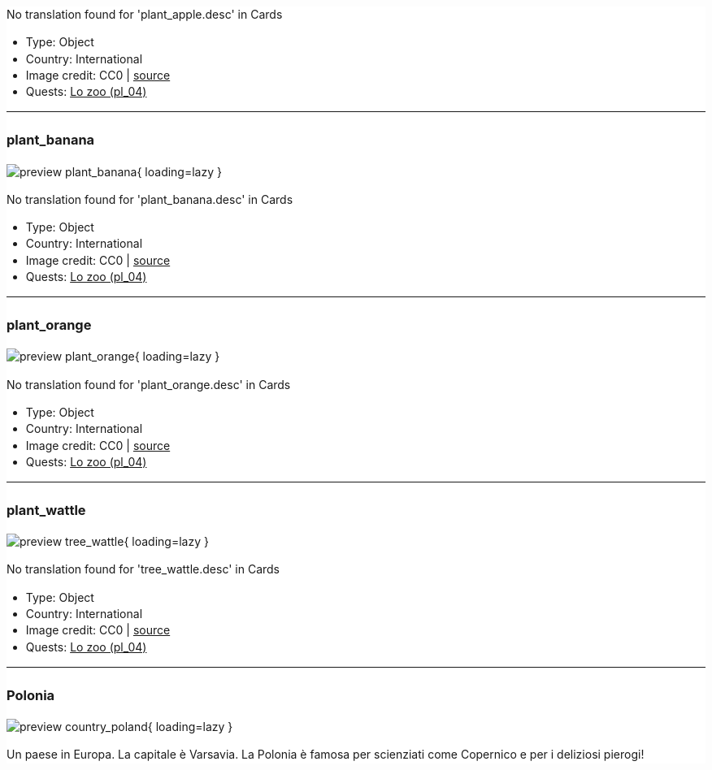 No translation found for 'plant_apple.desc' in Cards

- Type: Object
- Country: International
- Image credit: CC0 | [source](https://commons.wikimedia.org/wiki/File:Tree_with_red_apples_in_Barkedal_4.jpg)
- Quests: [Lo zoo (pl_04)](../quest/pl_04.it.md)

---

### <a id="plant_banana"></a>plant_banana
![preview plant_banana](../../assets/img/discover/cards/plant_banana.jpg){ loading=lazy }

No translation found for 'plant_banana.desc' in Cards

- Type: Object
- Country: International
- Image credit: CC0 | [source](https://commons.wikimedia.org/wiki/File:Musa_JPG01.jpg)
- Quests: [Lo zoo (pl_04)](../quest/pl_04.it.md)

---

### <a id="plant_orange"></a>plant_orange
![preview plant_orange](../../assets/img/discover/cards/plant_orange.jpg){ loading=lazy }

No translation found for 'plant_orange.desc' in Cards

- Type: Object
- Country: International
- Image credit: CC0 | [source](https://commons.wikimedia.org/wiki/File:Citrus_sinensis_JPG01.jpg)
- Quests: [Lo zoo (pl_04)](../quest/pl_04.it.md)

---

### <a id="tree_wattle"></a>plant_wattle
![preview tree_wattle](../../assets/img/discover/cards/tree_wattle.jpg){ loading=lazy }

No translation found for 'tree_wattle.desc' in Cards

- Type: Object
- Country: International
- Image credit: CC0 | [source](https://commons.wikimedia.org/wiki/File:Acacia_sp._(51489535138).jpg)
- Quests: [Lo zoo (pl_04)](../quest/pl_04.it.md)

---

### <a id="country_poland"></a>Polonia
![preview country_poland](../../assets/img/discover/cards/country_poland.jpg){ loading=lazy }

Un paese in Europa. La capitale è Varsavia. La Polonia è famosa per scienziati come Copernico e per i deliziosi pierogi!
